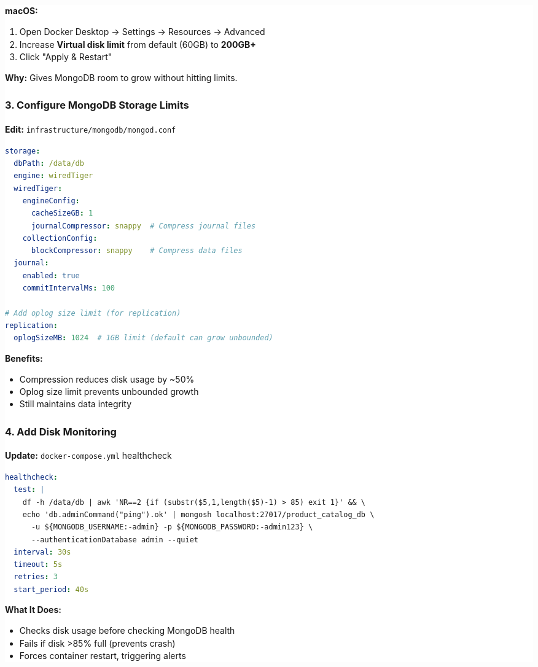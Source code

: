 **macOS:**
1. Open Docker Desktop → Settings → Resources → Advanced
2. Increase **Virtual disk limit** from default (60GB) to **200GB+**
3. Click "Apply & Restart"

**Why:** Gives MongoDB room to grow without hitting limits.

### 3. Configure MongoDB Storage Limits

**Edit:** `infrastructure/mongodb/mongod.conf`

```yaml
storage:
  dbPath: /data/db
  engine: wiredTiger
  wiredTiger:
    engineConfig:
      cacheSizeGB: 1
      journalCompressor: snappy  # Compress journal files
    collectionConfig:
      blockCompressor: snappy    # Compress data files
  journal:
    enabled: true
    commitIntervalMs: 100

# Add oplog size limit (for replication)
replication:
  oplogSizeMB: 1024  # 1GB limit (default can grow unbounded)
```

**Benefits:**
- Compression reduces disk usage by ~50%
- Oplog size limit prevents unbounded growth
- Still maintains data integrity

### 4. Add Disk Monitoring

**Update:** `docker-compose.yml` healthcheck

```yaml
healthcheck:
  test: |
    df -h /data/db | awk 'NR==2 {if (substr($5,1,length($5)-1) > 85) exit 1}' && \
    echo 'db.adminCommand("ping").ok' | mongosh localhost:27017/product_catalog_db \
      -u ${MONGODB_USERNAME:-admin} -p ${MONGODB_PASSWORD:-admin123} \
      --authenticationDatabase admin --quiet
  interval: 30s
  timeout: 5s
  retries: 3
  start_period: 40s
```

**What It Does:**
- Checks disk usage before checking MongoDB health
- Fails if disk >85% full (prevents crash)
- Forces container restart, triggering alerts

